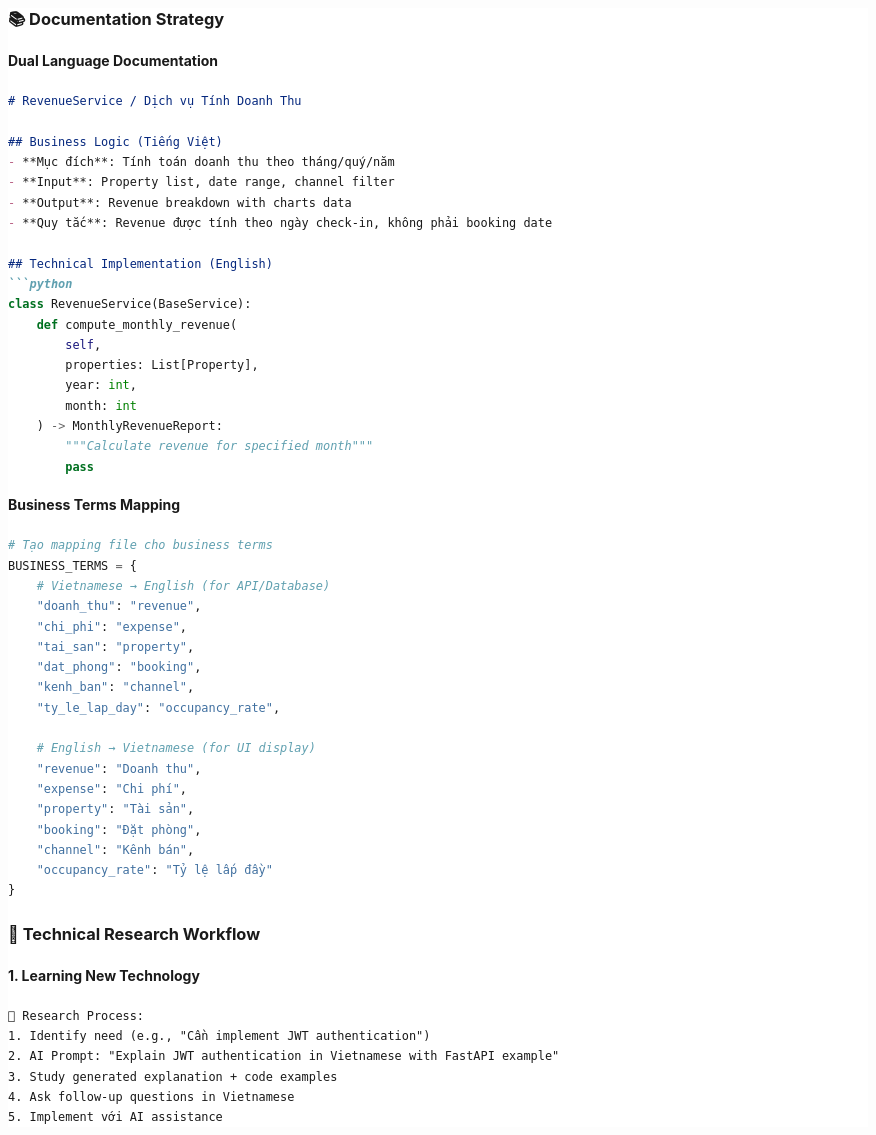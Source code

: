 ### 📚 **Documentation Strategy**

#### Dual Language Documentation
```markdown
# RevenueService / Dịch vụ Tính Doanh Thu

## Business Logic (Tiếng Việt)
- **Mục đích**: Tính toán doanh thu theo tháng/quý/năm
- **Input**: Property list, date range, channel filter  
- **Output**: Revenue breakdown with charts data
- **Quy tắc**: Revenue được tính theo ngày check-in, không phải booking date

## Technical Implementation (English)
```python
class RevenueService(BaseService):
    def compute_monthly_revenue(
        self, 
        properties: List[Property],
        year: int, 
        month: int
    ) -> MonthlyRevenueReport:
        """Calculate revenue for specified month"""
        pass
```

#### Business Terms Mapping
```python
# Tạo mapping file cho business terms
BUSINESS_TERMS = {
    # Vietnamese → English (for API/Database)
    "doanh_thu": "revenue",
    "chi_phi": "expense", 
    "tai_san": "property",
    "dat_phong": "booking",
    "kenh_ban": "channel",
    "ty_le_lap_day": "occupancy_rate",
    
    # English → Vietnamese (for UI display)
    "revenue": "Doanh thu",
    "expense": "Chi phí",
    "property": "Tài sản", 
    "booking": "Đặt phòng",
    "channel": "Kênh bán",
    "occupancy_rate": "Tỷ lệ lấp đầy"
}
```

### 🔧 **Technical Research Workflow**

#### 1. **Learning New Technology**
```
📝 Research Process:
1. Identify need (e.g., "Cần implement JWT authentication")
2. AI Prompt: "Explain JWT authentication in Vietnamese with FastAPI example"
3. Study generated explanation + code examples
4. Ask follow-up questions in Vietnamese
5. Implement với AI assistance
```
